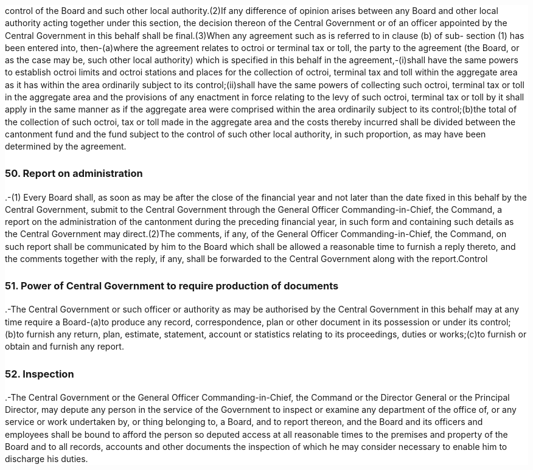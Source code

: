 control of the Board and such other local authority.(2)If any difference of
opinion arises between any Board and other local authority acting together
under this section, the decision thereon of the Central Government or of an
officer appointed by the Central Government in this behalf shall be
final.(3)When any agreement such as is referred to in clause (b) of sub-
section (1) has been entered into, then-(a)where the agreement relates to
octroi or terminal tax or toll, the party to the agreement (the Board, or as
the case may be, such other local authority) which is specified in this behalf
in the agreement,-(i)shall have the same powers to establish octroi limits and
octroi stations and places for the collection of octroi, terminal tax and toll
within the aggregate area as it has within the area ordinarily subject to its
control;(ii)shall have the same powers of collecting such octroi, terminal tax
or toll in the aggregate area and the provisions of any enactment in force
relating to the levy of such octroi, terminal tax or toll by it shall apply in
the same manner as if the aggregate area were comprised within the area
ordinarily subject to its control;(b)the total of the collection of such
octroi, tax or toll made in the aggregate area and the costs thereby incurred
shall be divided between the cantonment fund and the fund subject to the
control of such other local authority, in such proportion, as may have been
determined by the agreement.

### 50. Report on administration

.-(1) Every Board shall, as soon as may be after the close of the financial
year and not later than the date fixed in this behalf by the Central
Government, submit to the Central Government through the General Officer
Commanding-in-Chief, the Command, a report on the administration of the
cantonment during the preceding financial year, in such form and containing
such details as the Central Government may direct.(2)The comments, if any, of
the General Officer Commanding-in-Chief, the Command, on such report shall be
communicated by him to the Board which shall be allowed a reasonable time to
furnish a reply thereto, and the comments together with the reply, if any,
shall be forwarded to the Central Government along with the report.Control

### 51. Power of Central Government to require production of documents

.-The Central Government or such officer or authority as may be authorised by
the Central Government in this behalf may at any time require a Board-(a)to
produce any record, correspondence, plan or other document in its possession
or under its control;(b)to furnish any return, plan, estimate, statement,
account or statistics relating to its proceedings, duties or works;(c)to
furnish or obtain and furnish any report.

### 52. Inspection

.-The Central Government or the General Officer Commanding-in-Chief, the
Command or the Director General or the Principal Director, may depute any
person in the service of the Government to inspect or examine any department
of the office of, or any service or work undertaken by, or thing belonging to,
a Board, and to report thereon, and the Board and its officers and employees
shall be bound to afford the person so deputed access at all reasonable times
to the premises and property of the Board and to all records, accounts and
other documents the inspection of which he may consider necessary to enable
him to discharge his duties.
